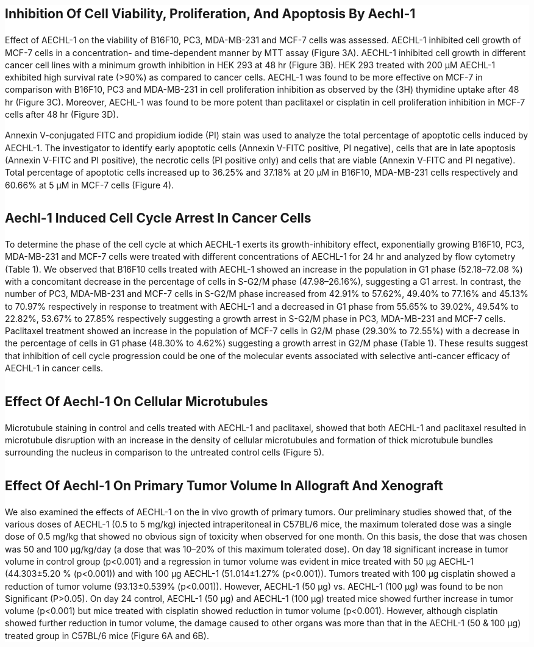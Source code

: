 ## Inhibition Of Cell Viability, Proliferation, And Apoptosis By Aechl-1

Effect of AECHL-1 on the viability of B16F10, PC3, MDA-MB-231 and MCF-7 cells was assessed. AECHL-1 inhibited cell growth of MCF-7 cells in a concentration- and time-dependent manner by MTT assay (Figure 3A). AECHL-1 inhibited cell growth in different cancer cell lines with a minimum growth inhibition in HEK 293 at 48 hr (Figure 3B). HEK 293 treated with 200 µM AECHL-1 exhibited high survival rate (>90%) as compared to cancer cells. AECHL-1 was found to be more effective on MCF-7 in comparison with B16F10, PC3 and MDA-MB-231 in cell proliferation inhibition as observed by the (3H) thymidine uptake after 48 hr (Figure 3C). Moreover, AECHL-1 was found to be more potent than paclitaxel or cisplatin in cell proliferation inhibition in MCF-7 cells after 48 hr (Figure 3D).

Annexin V-conjugated FITC and propidium iodide (PI) stain was used to analyze the total percentage of apoptotic cells induced by AECHL-1. The investigator to identify early apoptotic cells (Annexin V-FITC positive, PI negative), cells that are in late apoptosis (Annexin V-FITC and PI positive), the necrotic cells (PI positive only) and cells that are viable (Annexin V-FITC and PI negative). Total percentage of apoptotic cells increased up to 36.25% and 37.18% at 20 µM in B16F10, MDA-MB-231 cells respectively and 60.66% at 5 µM in MCF-7 cells (Figure 4).

## Aechl-1 Induced Cell Cycle Arrest In Cancer Cells

To determine the phase of the cell cycle at which AECHL-1 exerts its growth-inhibitory effect, exponentially growing B16F10, PC3, MDA-MB-231 and MCF-7 cells were treated with different concentrations of AECHL-1 for 24 hr and analyzed by flow cytometry (Table 1). We observed that B16F10 cells treated with AECHL-1 showed an increase in the population in G1 phase (52.18–72.08 %) with a concomitant decrease in the percentage of cells in S-G2/M phase (47.98–26.16%), suggesting a G1 arrest. In contrast, the number of PC3, MDA-MB-231 and MCF-7 cells in S-G2/M phase increased from 42.91% to 57.62%, 49.40% to 77.16% and 45.13% to 70.97% respectively in response to treatment with AECHL-1 and a decreased in G1 phase from 55.65% to 39.02%, 49.54% to 22.82%, 53.67% to 27.85% respectively suggesting a growth arrest in S-G2/M phase in PC3, MDA-MB-231 and MCF-7 cells. Paclitaxel treatment showed an increase in the population of MCF-7 cells in G2/M phase (29.30% to 72.55%) with a decrease in the percentage of cells in G1 phase (48.30% to 4.62%) suggesting a growth arrest in G2/M phase (Table 1). These results suggest that inhibition of cell cycle progression could be one of the molecular events associated with selective anti-cancer efficacy of AECHL-1 in cancer cells.

## Effect Of Aechl-1 On Cellular Microtubules

Microtubule staining in control and cells treated with AECHL-1 and paclitaxel, showed that both AECHL-1 and paclitaxel resulted in microtubule disruption with an increase in the density of cellular microtubules and formation of thick microtubule bundles surrounding the nucleus in comparison to the untreated control cells (Figure 5).

## Effect Of Aechl-1 On Primary Tumor Volume In Allograft And Xenograft

We also examined the effects of AECHL-1 on the in vivo growth of primary tumors. Our preliminary studies showed that, of the various doses of AECHL-1 (0.5 to 5 mg/kg) injected intraperitoneal in C57BL/6 mice, the maximum tolerated dose was a single dose of 0.5 mg/kg that showed no obvious sign of toxicity when observed for one month. On this basis, the dose that was chosen was 50 and 100 µg/kg/day (a dose that was 10–20% of this maximum tolerated dose). On day 18 significant increase in tumor volume in control group (p<0.001) and a regression in tumor volume was evident in mice treated with 50 µg AECHL-1 (44.303±5.20 % (p<0.001)) and with 100 µg AECHL-1 (51.014±1.27% (p<0.001)). Tumors treated with 100 µg cisplatin showed a reduction of tumor volume (93.13±0.539% (p<0.001)). However, AECHL-1 (50 µg) vs. AECHL-1 (100 µg) was found to be non Significant (P>0.05). On day 24 control, AECHL-1 (50 µg) and AECHL-1 (100 µg) treated mice showed further increase in tumor volume (p<0.001) but mice treated with cisplatin showed reduction in tumor volume (p<0.001). However, although cisplatin showed further reduction in tumor volume, the damage caused to other organs was more than that in the AECHL-1 (50 & 100 µg) treated group in C57BL/6 mice (Figure 6A and 6B).
